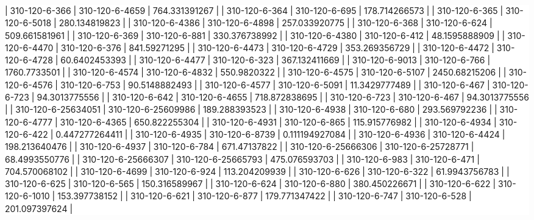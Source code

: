 | 310-120-6-366 | 310-120-6-4659 | 764.331391267 |
| 310-120-6-364 | 310-120-6-695 | 178.714266573 |
| 310-120-6-365 | 310-120-6-5018 | 280.134819823 |
| 310-120-6-4386 | 310-120-6-4898 | 257.033920775 |
| 310-120-6-368 | 310-120-6-624 | 509.661581961 |
| 310-120-6-369 | 310-120-6-881 | 330.376738992 |
| 310-120-6-4380 | 310-120-6-412 | 48.1595888909 |
| 310-120-6-4470 | 310-120-6-376 | 841.59271295 |
| 310-120-6-4473 | 310-120-6-4729 | 353.269356729 |
| 310-120-6-4472 | 310-120-6-4728 | 60.6402453393 |
| 310-120-6-4477 | 310-120-6-323 | 367.132411669 |
| 310-120-6-9013 | 310-120-6-766 | 1760.7733501 |
| 310-120-6-4574 | 310-120-6-4832 | 550.9820322 |
| 310-120-6-4575 | 310-120-6-5107 | 2450.68215206 |
| 310-120-6-4576 | 310-120-6-753 | 90.5148882493 |
| 310-120-6-4577 | 310-120-6-5091 | 11.3429777489 |
| 310-120-6-467 | 310-120-6-723 | 94.3013775556 |
| 310-120-6-642 | 310-120-6-4655 | 718.872838695 |
| 310-120-6-723 | 310-120-6-467 | 94.3013775556 |
| 310-120-6-25634051 | 310-120-6-25609986 | 189.288393523 |
| 310-120-6-4938 | 310-120-6-680 | 293.569792236 |
| 310-120-6-4777 | 310-120-6-4365 | 650.822255304 |
| 310-120-6-4931 | 310-120-6-865 | 115.915776982 |
| 310-120-6-4934 | 310-120-6-422 | 0.447277264411 |
| 310-120-6-4935 | 310-120-6-8739 | 0.111194927084 |
| 310-120-6-4936 | 310-120-6-4424 | 198.213640476 |
| 310-120-6-4937 | 310-120-6-784 | 671.47137822 |
| 310-120-6-25666306 | 310-120-6-25728771 | 68.4993550776 |
| 310-120-6-25666307 | 310-120-6-25665793 | 475.076593703 |
| 310-120-6-983 | 310-120-6-471 | 704.570068102 |
| 310-120-6-4699 | 310-120-6-924 | 113.204209939 |
| 310-120-6-626 | 310-120-6-322 | 61.9943756783 |
| 310-120-6-625 | 310-120-6-565 | 150.316589967 |
| 310-120-6-624 | 310-120-6-880 | 380.450226671 |
| 310-120-6-622 | 310-120-6-1010 | 153.397738152 |
| 310-120-6-621 | 310-120-6-877 | 179.771347422 |
| 310-120-6-747 | 310-120-6-528 | 201.097397624 |